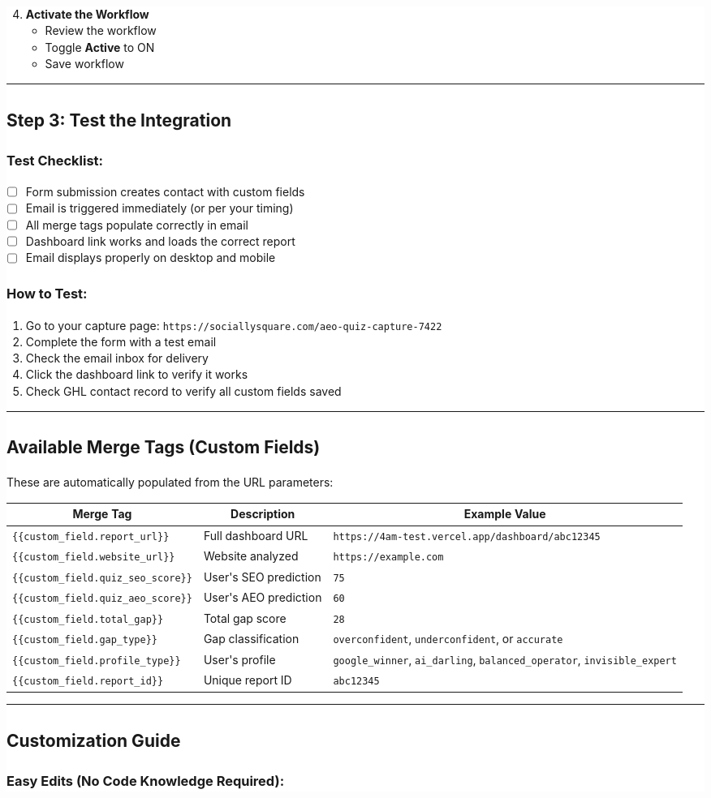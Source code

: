 4. **Activate the Workflow**
   - Review the workflow
   - Toggle **Active** to ON
   - Save workflow

---

## Step 3: Test the Integration

### Test Checklist:
- [ ] Form submission creates contact with custom fields
- [ ] Email is triggered immediately (or per your timing)
- [ ] All merge tags populate correctly in email
- [ ] Dashboard link works and loads the correct report
- [ ] Email displays properly on desktop and mobile

### How to Test:
1. Go to your capture page: `https://sociallysquare.com/aeo-quiz-capture-7422`
2. Complete the form with a test email
3. Check the email inbox for delivery
4. Click the dashboard link to verify it works
5. Check GHL contact record to verify all custom fields saved

---

## Available Merge Tags (Custom Fields)

These are automatically populated from the URL parameters:

| Merge Tag | Description | Example Value |
|-----------|-------------|---------------|
| `{{custom_field.report_url}}` | Full dashboard URL | `https://4am-test.vercel.app/dashboard/abc12345` |
| `{{custom_field.website_url}}` | Website analyzed | `https://example.com` |
| `{{custom_field.quiz_seo_score}}` | User's SEO prediction | `75` |
| `{{custom_field.quiz_aeo_score}}` | User's AEO prediction | `60` |
| `{{custom_field.total_gap}}` | Total gap score | `28` |
| `{{custom_field.gap_type}}` | Gap classification | `overconfident`, `underconfident`, or `accurate` |
| `{{custom_field.profile_type}}` | User's profile | `google_winner`, `ai_darling`, `balanced_operator`, `invisible_expert` |
| `{{custom_field.report_id}}` | Unique report ID | `abc12345` |

---

## Customization Guide

### Easy Edits (No Code Knowledge Required):
